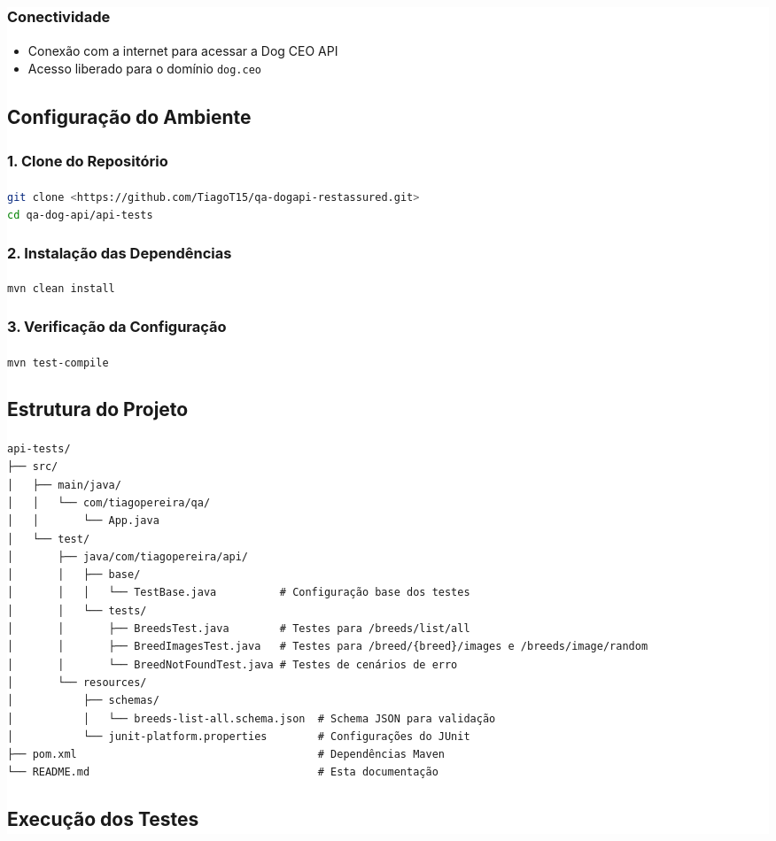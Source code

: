 ### Conectividade

- Conexão com a internet para acessar a Dog CEO API
- Acesso liberado para o domínio `dog.ceo`

## Configuração do Ambiente

### 1. Clone do Repositório

```bash
git clone <https://github.com/TiagoT15/qa-dogapi-restassured.git>
cd qa-dog-api/api-tests
```

### 2. Instalação das Dependências

```bash
mvn clean install
```

### 3. Verificação da Configuração

```bash
mvn test-compile
```

## Estrutura do Projeto

```
api-tests/
├── src/
│   ├── main/java/
│   │   └── com/tiagopereira/qa/
│   │       └── App.java
│   └── test/
│       ├── java/com/tiagopereira/api/
│       │   ├── base/
│       │   │   └── TestBase.java          # Configuração base dos testes
│       │   └── tests/
│       │       ├── BreedsTest.java        # Testes para /breeds/list/all
│       │       ├── BreedImagesTest.java   # Testes para /breed/{breed}/images e /breeds/image/random
│       │       └── BreedNotFoundTest.java # Testes de cenários de erro
│       └── resources/
│           ├── schemas/
│           │   └── breeds-list-all.schema.json  # Schema JSON para validação
│           └── junit-platform.properties        # Configurações do JUnit
├── pom.xml                                      # Dependências Maven
└── README.md                                    # Esta documentação
```

## Execução dos Testes
